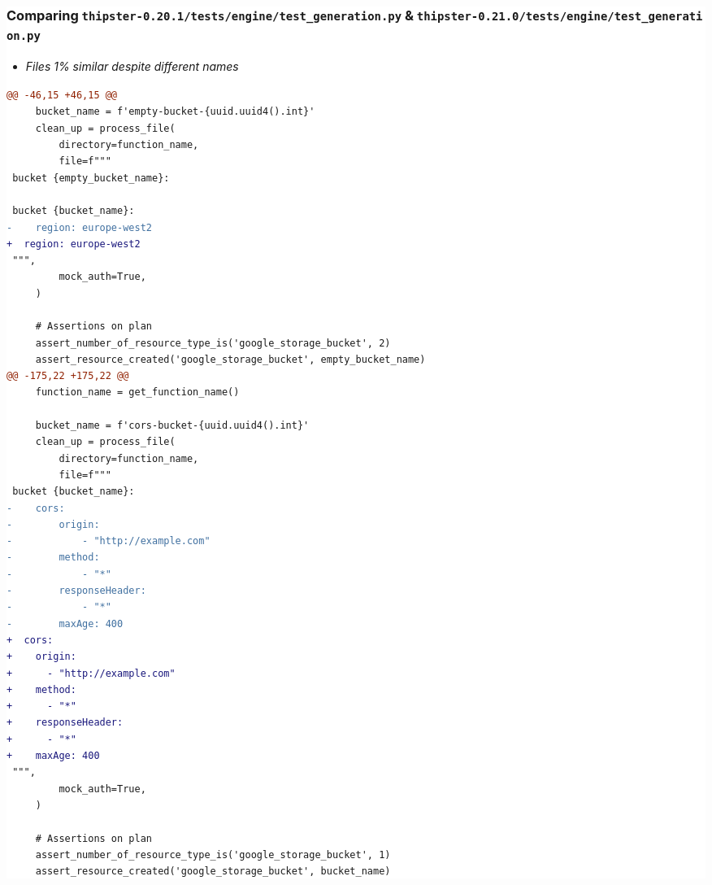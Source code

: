 ### Comparing `thipster-0.20.1/tests/engine/test_generation.py` & `thipster-0.21.0/tests/engine/test_generation.py`

 * *Files 1% similar despite different names*

```diff
@@ -46,15 +46,15 @@
     bucket_name = f'empty-bucket-{uuid.uuid4().int}'
     clean_up = process_file(
         directory=function_name,
         file=f"""
 bucket {empty_bucket_name}:
 
 bucket {bucket_name}:
-    region: europe-west2
+  region: europe-west2
 """,
         mock_auth=True,
     )
 
     # Assertions on plan
     assert_number_of_resource_type_is('google_storage_bucket', 2)
     assert_resource_created('google_storage_bucket', empty_bucket_name)
@@ -175,22 +175,22 @@
     function_name = get_function_name()
 
     bucket_name = f'cors-bucket-{uuid.uuid4().int}'
     clean_up = process_file(
         directory=function_name,
         file=f"""
 bucket {bucket_name}:
-    cors:
-        origin:
-            - "http://example.com"
-        method:
-            - "*"
-        responseHeader:
-            - "*"
-        maxAge: 400
+  cors:
+    origin:
+      - "http://example.com"
+    method:
+      - "*"
+    responseHeader:
+      - "*"
+    maxAge: 400
 """,
         mock_auth=True,
     )
 
     # Assertions on plan
     assert_number_of_resource_type_is('google_storage_bucket', 1)
     assert_resource_created('google_storage_bucket', bucket_name)
```
